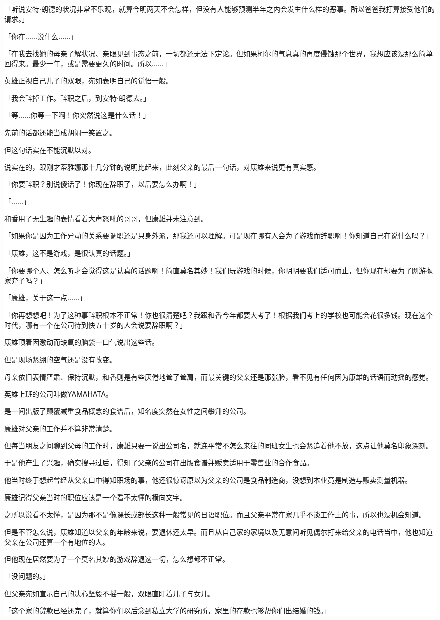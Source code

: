 「听说安特·朗德的状况非常不乐观，就算今明两天不会怎样，但没有人能够预测半年之内会发生什么样的恶事。所以爸爸我打算接受他们的请求。」

「你在……说什么……」

「在我去找她的母亲了解状况、亲眼见到事态之前，一切都还无法下定论。但如果柯尔的气息真的再度侵蚀那个世界，我想应该没那么简单回得来。最少一年，或是需要更久的时间。所以……」

英雄正视自己儿子的双眼，宛如表明自己的觉悟一般。

「我会辞掉工作。辞职之后，到安特·朗德去。」

「等……你等一下啊！你突然说这是什么话！」

先前的话都还能当成胡闹一笑置之。

但这句话实在不能沉默以对。

说实在的，跟刚才蒂雅娜那十几分钟的说明比起来，此刻父亲的最后一句话，对康雄来说更有真实感。

「你要辞职？别说傻话了！你现在辞职了，以后要怎么办啊！」

「……」

和香用了无生趣的表情看着大声怒吼的哥哥，但康雄并未注意到。

「如果你是因为工作异动的关系要调职还是只身外派，那我还可以理解。可是现在哪有人会为了游戏而辞职啊！你知道自己在说什么吗？」

「康雄，这不是游戏，是很认真的话题。」

「你要哪个人、怎么听才会觉得这是认真的话题啊！简直莫名其妙！我们玩游戏的时候，你明明要我们适可而止，但你现在却要为了网游抛家弃子吗？」

「康雄，关于这一点……」

「你再想想吧！为了这种事辞职根本不正常！你也很清楚吧？我跟和香今年都要大考了！根据我们考上的学校也可能会花很多钱。现在这个时代，哪有一个在公司待到快五十岁的人会说要辞职啊？」

康雄顶着因激动而缺氧的脑袋一口气说出这些话。

但是现场紧绷的空气还是没有改变。

母亲依旧表情严肃、保持沉默，和香则是有些厌倦地耸了耸肩，而最关键的父亲还是那张脸，看不见有任何因为康雄的话语而动摇的感觉。

英雄上班的公司叫做YAMAHATA。

是一间出版了颠覆减重食品概念的食谱后，知名度突然在女性之间攀升的公司。

康雄对父亲的工作并不算非常清楚。

但每当朋友之间聊到父母的工作时，康雄只要一说出公司名，就连平常不怎么来往的同班女生也会紧追着他不放，这点让他莫名印象深刻。

于是他产生了兴趣，确实搜寻过后，得知了父亲的公司在出版食谱并贩卖适用于零售业的合作食品。

他当时终于想起曾经从父亲口中得知职场的事，他还很惊讶原以为父亲的公司是食品制造商，没想到本业竟是制造与贩卖测量机器。

康雄记得父亲当时的职位应该是一个看不太懂的横向文字。

之所以说看不太懂，是因为那不是像课长或部长这种一般常见的日语职位。而且父亲平常在家几乎不谈工作上的事，所以也没机会知道。

但是不管怎么说，康雄知道以父亲的年龄来说，要退休还太早。而且从自己家的家境以及无意间听见偶尔打来给父亲的电话当中，他也知道父亲在公司还算一个有地位的人。

但他现在居然要为了一个莫名其妙的游戏辞退这一切，怎么想都不正常。

「没问题的。」

但父亲宛如宣示自己的决心坚毅不摇一般，双眼直盯着儿子与女儿。

「这个家的贷款已经还完了，就算你们以后念到私立大学的研究所，家里的存款也够帮你们出结婚的钱。」
